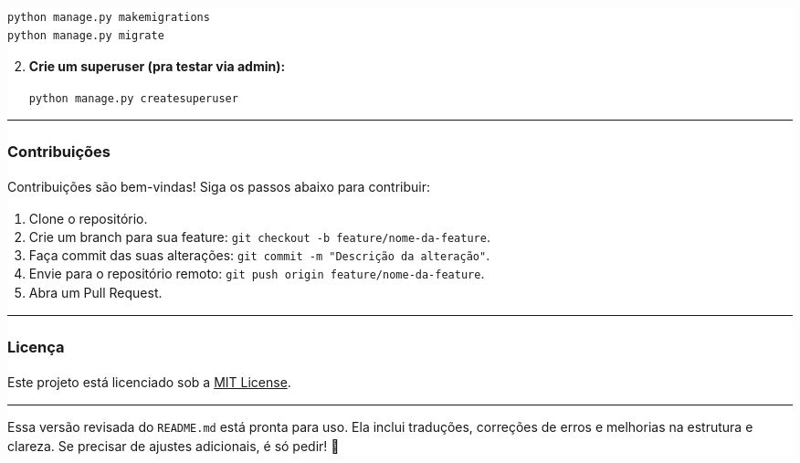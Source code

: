    ```bash
   python manage.py makemigrations
   python manage.py migrate
   ```

2. **Crie um superuser (pra testar via admin):**

   ```bash
   python manage.py createsuperuser
   ```
---

### **Contribuições**

Contribuições são bem-vindas! Siga os passos abaixo para contribuir:

1. Clone o repositório.
2. Crie um branch para sua feature: `git checkout -b feature/nome-da-feature`.
3. Faça commit das suas alterações: `git commit -m "Descrição da alteração"`.
4. Envie para o repositório remoto: `git push origin feature/nome-da-feature`.
5. Abra um Pull Request.

---

### **Licença**

Este projeto está licenciado sob a [MIT License](LICENSE).

---

Essa versão revisada do `README.md` está pronta para uso. Ela inclui traduções, correções de erros e melhorias na estrutura e clareza. Se precisar de ajustes adicionais, é só pedir! 🚀